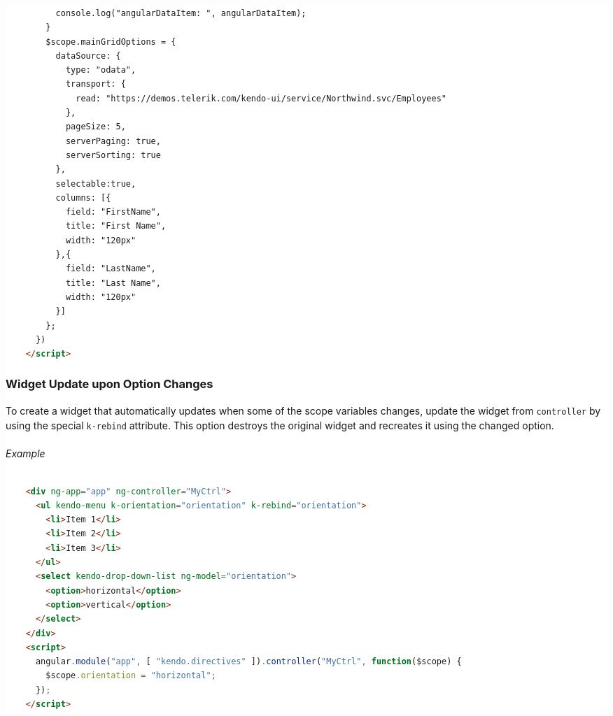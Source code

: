 ```html
          console.log("angularDataItem: ", angularDataItem);
        }
        $scope.mainGridOptions = {
          dataSource: {
            type: "odata",
            transport: {
              read: "https://demos.telerik.com/kendo-ui/service/Northwind.svc/Employees"
            },
            pageSize: 5,
            serverPaging: true,
            serverSorting: true
          },
          selectable:true,
          columns: [{
            field: "FirstName",
            title: "First Name",
            width: "120px"
          },{
            field: "LastName",
            title: "Last Name",
            width: "120px"
          }]
        };
      })
    </script>
```

### Widget Update upon Option Changes

To create a widget that automatically updates when some of the scope variables changes, update the widget from `controller` by using the special `k-rebind` attribute. This option destroys the original widget and recreates it using the changed option.

###### Example

```html
    <div ng-app="app" ng-controller="MyCtrl">
      <ul kendo-menu k-orientation="orientation" k-rebind="orientation">
        <li>Item 1</li>
        <li>Item 2</li>
        <li>Item 3</li>
      </ul>
      <select kendo-drop-down-list ng-model="orientation">
        <option>horizontal</option>
        <option>vertical</option>
      </select>
    </div>
    <script>
      angular.module("app", [ "kendo.directives" ]).controller("MyCtrl", function($scope) {
        $scope.orientation = "horizontal";
      });
    </script>
```
